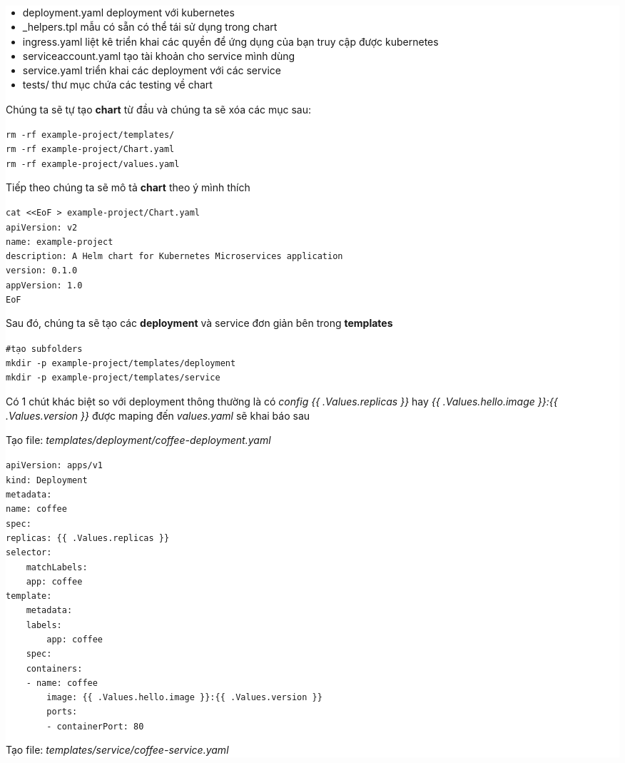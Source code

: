 - deployment.yaml deployment với kubernetes
- _helpers.tpl mẫu có sẵn có thể tái sử dụng trong chart
- ingress.yaml liệt kê triển khai các quyền để ứng dụng của bạn truy cập được kubernetes
- serviceaccount.yaml tạo tài khoản cho service mình dùng 
- service.yaml triển khai các deployment với các service
- tests/ thư mục chứa các testing về chart

Chúng ta sẽ tự tạo **chart** từ đầu và chúng ta sẽ xóa các mục sau:

    rm -rf example-project/templates/
    rm -rf example-project/Chart.yaml
    rm -rf example-project/values.yaml

Tiếp theo chúng ta sẽ mô tả **chart** theo ý mình thích

    cat <<EoF > example-project/Chart.yaml
    apiVersion: v2
    name: example-project
    description: A Helm chart for Kubernetes Microservices application
    version: 0.1.0
    appVersion: 1.0
    EoF

Sau đó, chúng ta sẽ tạo các **deployment** và service đơn giản bên trong **templates**

    #tạo subfolders
    mkdir -p example-project/templates/deployment
    mkdir -p example-project/templates/service

Có 1 chút khác biệt so với deployment thông thường là có *config {{ .Values.replicas }}* hay *{{ .Values.hello.image }}:{{ .Values.version }}* được maping đến *values.yaml* sẽ khai báo sau

Tạo file: *templates/deployment/coffee-deployment.yaml*

    apiVersion: apps/v1
    kind: Deployment
    metadata:
    name: coffee
    spec:
    replicas: {{ .Values.replicas }}
    selector:
        matchLabels:
        app: coffee
    template:
        metadata:
        labels:
            app: coffee
        spec:
        containers:
        - name: coffee
            image: {{ .Values.hello.image }}:{{ .Values.version }}
            ports:
            - containerPort: 80

Tạo file: *templates/service/coffee-service.yaml*
